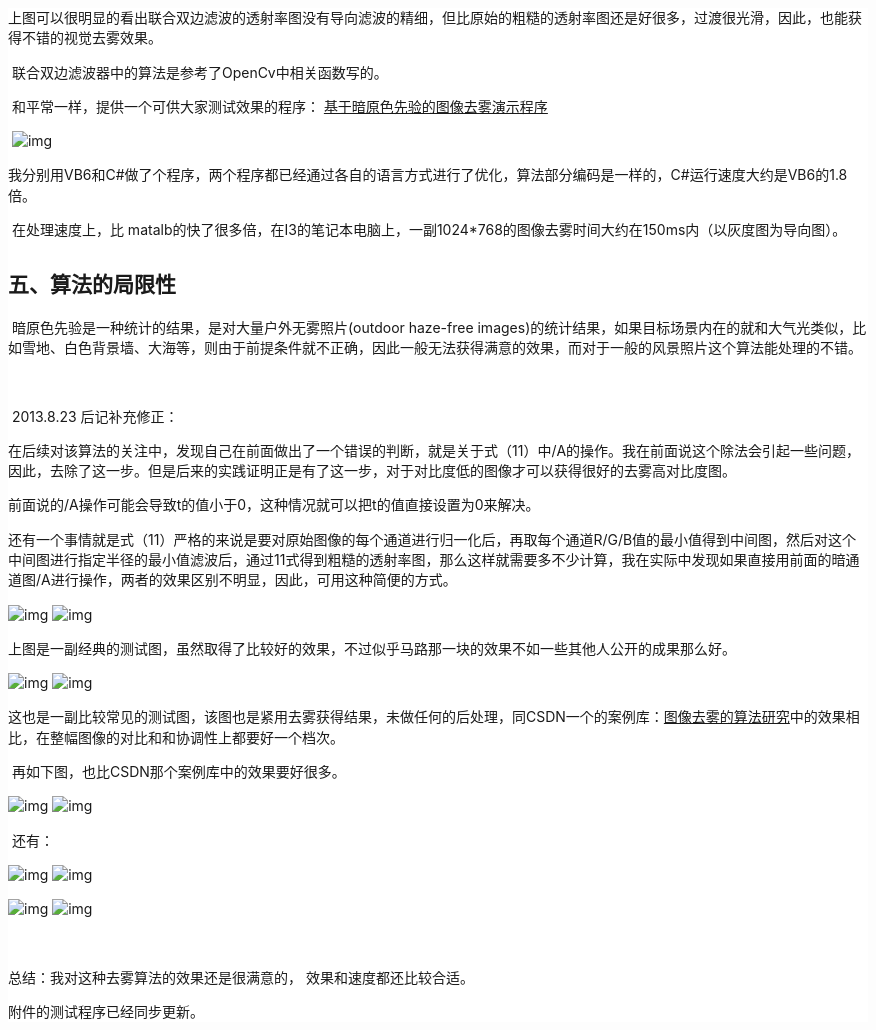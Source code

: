 ​       上图可以很明显的看出联合双边滤波的透射率图没有导向滤波的精细，但比原始的粗糙的透射率图还是好很多，过渡很光滑，因此，也能获得不错的视觉去雾效果。

​       联合双边滤波器中的算法是参考了OpenCv中相关函数写的。

​     和平常一样，提供一个可供大家测试效果的程序： [基于暗原色先验的图像去雾演示程序](http://files.cnblogs.com/Imageshop/HazeRemoval.rar)

​    ![img](https://images0.cnblogs.com/blog/349293/201308/25230648-44ce06ec289c4697b180061bca126cc1.x-png)

​    我分别用VB6和C#做了个程序，两个程序都已经通过各自的语言方式进行了优化，算法部分编码是一样的，C#运行速度大约是VB6的1.8倍。 

​     在处理速度上，比 matalb的快了很多倍，在I3的笔记本电脑上，一副1024*768的图像去雾时间大约在150ms内（以灰度图为导向图）。 

 

## 五、算法的局限性

 

​      暗原色先验是一种统计的结果，是对大量户外无雾照片(outdoor  haze-free  images)的统计结果，如果目标场景内在的就和大气光类似，比如雪地、白色背景墙、大海等，则由于前提条件就不正确，因此一般无法获得满意的效果，而对于一般的风景照片这个算法能处理的不错。

​     

 

​    2013.8.23 后记补充修正：

​     在后续对该算法的关注中，发现自己在前面做出了一个错误的判断，就是关于式（11）中/A的操作。我在前面说这个除法会引起一些问题，因此，去除了这一步。但是后来的实践证明正是有了这一步，对于对比度低的图像才可以获得很好的去雾高对比度图。

​    前面说的/A操作可能会导致t的值小于0，这种情况就可以把t的值直接设置为0来解决。

​     还有一个事情就是式（11）严格的来说是要对原始图像的每个通道进行归一化后，再取每个通道R/G/B值的最小值得到中间图，然后对这个中间图进行指定半径的最小值滤波后，通过11式得到粗糙的透射率图，那么这样就需要多不少计算，我在实际中发现如果直接用前面的暗通道图/A进行操作，两者的效果区别不明显，因此，可用这种简便的方式。

![img](https://images0.cnblogs.com/blog/349293/201309/03205906-ceb0db489ce74bfda9767d2d323a6050.jpg)   ![img](https://images0.cnblogs.com/blog/349293/201309/03210047-a54f000c5d764e4b8b7f1b686ed80793.x-png)

 上图是一副经典的测试图，虽然取得了比较好的效果，不过似乎马路那一块的效果不如一些其他人公开的成果那么好。 

![img](https://images0.cnblogs.com/blog/349293/201309/03210230-debb508c5cc24148a0cafe30bbc7c370.jpg)   ![img](https://images0.cnblogs.com/blog/349293/201309/03210301-5ac7bb54a87a4aefadee3cae9cd5c88d.x-png)

​     这也是一副比较常见的测试图，该图也是紧用去雾获得结果，未做任何的后处理，同CSDN一个的案例库：[图像去雾的算法研究](http://www.csto.com/case/show/id:4532)中的效果相比，在整幅图像的对比和和协调性上都要好一个档次。

​     再如下图，也比CSDN那个案例库中的效果要好很多。

  ![img](https://images0.cnblogs.com/blog/349293/201309/03210639-881ba5a4018f49d69f5136fa9f05be9e.x-png)   ![img](https://images0.cnblogs.com/blog/349293/201309/03210653-4ab9b2219ec24a9298ddde246793552e.x-png)

​     还有：

![img](https://images0.cnblogs.com/blog/349293/201309/03210901-08d0637a7cc145c0af5d69230c4fe30c.x-png)  ![img](https://images0.cnblogs.com/blog/349293/201309/03210917-75f37aecfbe84cdf8f0ec5741c0a42d2.x-png)

![img](https://images0.cnblogs.com/blog/349293/201309/03211154-fe3835b0508348e897430d32572eb8ae.x-png)  ![img](https://images0.cnblogs.com/blog/349293/201309/03211212-55760e7250e64dd68a61ad0ae9da6f08.x-png)

​    

   总结：我对这种去雾算法的效果还是很满意的， 效果和速度都还比较合适。

   附件的测试程序已经同步更新。
